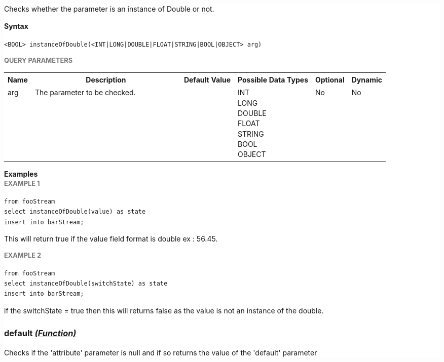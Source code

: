 <p style="word-wrap: break-word">Checks whether the parameter is an instance of Double or not.</p>

<span id="syntax" class="md-typeset" style="display: block; font-weight: bold;">Syntax</span>
```
<BOOL> instanceOfDouble(<INT|LONG|DOUBLE|FLOAT|STRING|BOOL|OBJECT> arg)
```

<span id="query-parameters" class="md-typeset" style="display: block; color: rgba(0, 0, 0, 0.54); font-size: 12.8px; font-weight: bold;">QUERY PARAMETERS</span>
<table>
    <tr>
        <th>Name</th>
        <th style="min-width: 20em">Description</th>
        <th>Default Value</th>
        <th>Possible Data Types</th>
        <th>Optional</th>
        <th>Dynamic</th>
    </tr>
    <tr>
        <td style="vertical-align: top">arg</td>
        <td style="vertical-align: top; word-wrap: break-word">The parameter to be checked.</td>
        <td style="vertical-align: top"></td>
        <td style="vertical-align: top">INT<br>LONG<br>DOUBLE<br>FLOAT<br>STRING<br>BOOL<br>OBJECT</td>
        <td style="vertical-align: top">No</td>
        <td style="vertical-align: top">No</td>
    </tr>
</table>

<span id="examples" class="md-typeset" style="display: block; font-weight: bold;">Examples</span>
<span id="example-1" class="md-typeset" style="display: block; color: rgba(0, 0, 0, 0.54); font-size: 12.8px; font-weight: bold;">EXAMPLE 1</span>
```
from fooStream
select instanceOfDouble(value) as state
insert into barStream;
```
<p style="word-wrap: break-word">This will return true if the value field format is double ex : 56.45.</p>

<span id="example-2" class="md-typeset" style="display: block; color: rgba(0, 0, 0, 0.54); font-size: 12.8px; font-weight: bold;">EXAMPLE 2</span>
```
from fooStream
select instanceOfDouble(switchState) as state
insert into barStream;
```
<p style="word-wrap: break-word">if the switchState = true then this will returns false as the value is not an instance of the double.</p>

### default *<a target="_blank" href="https://wso2.github.io/siddhi/documentation/siddhi-4.0/#function">(Function)</a>*

<p style="word-wrap: break-word">Checks if the 'attribute' parameter is null and if so returns the value of the 'default' parameter</p>
